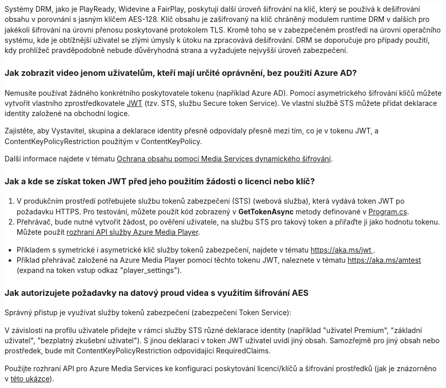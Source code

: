 Systémy DRM, jako je PlayReady, Widevine a FairPlay, poskytují další úroveň šifrování na klíč, který se používá k dešifrování obsahu v porovnání s jasným klíčem AES-128. Klíč obsahu je zašifrovaný na klíč chráněný modulem runtime DRM v dalších pro jakékoli šifrování na úrovni přenosu poskytované protokolem TLS. Kromě toho se v zabezpečeném prostředí na úrovni operačního systému, kde je obtížnější uživatel se zlými úmysly k útoku na zpracovává dešifrování. DRM se doporučuje pro případy použití, kdy prohlížeč pravděpodobně nebude důvěryhodná strana a vyžadujete nejvyšší úroveň zabezpečení.

### <a name="how-to-show-a-video-only-to-users-who-have-a-specific-permission-without-using-azure-ad"></a>Jak zobrazit video jenom uživatelům, kteří mají určité oprávnění, bez použití Azure AD?

Nemusíte používat žádného konkrétního poskytovatele tokenu (například Azure AD). Pomocí asymetrického šifrování klíčů můžete vytvořit vlastního zprostředkovatele [JWT](https://jwt.io/) (tzv. STS, službu Secure token Service). Ve vlastní službě STS můžete přidat deklarace identity založené na obchodní logice.

Zajistěte, aby Vystavitel, skupina a deklarace identity přesně odpovídaly přesně mezi tím, co je v tokenu JWT, a ContentKeyPolicyRestriction použitým v ContentKeyPolicy.

Další informace najdete v tématu [Ochrana obsahu pomocí Media Services dynamického šifrování](content-protection-overview.md).

### <a name="how-and-where-to-get-jwt-token-before-using-it-to-request-license-or-key"></a>Jak a kde se získat token JWT před jeho použitím žádosti o licenci nebo klíč?

1. V produkčním prostředí potřebujete službu tokenů zabezpečení (STS) (webová služba), která vydává token JWT po požadavku HTTPS. Pro testování, můžete použít kód zobrazený v **GetTokenAsync** metody definované v [Program.cs](https://github.com/Azure-Samples/media-services-v3-dotnet-tutorials/blob/master/AMSV3Tutorials/EncryptWithDRM/Program.cs).
2. Přehrávač, bude nutné vytvořit žádost, po ověření uživatele, na službu STS pro takový token a přiřaďte ji jako hodnotu tokenu. Můžete použít [rozhraní API služby Azure Media Player](https://amp.azure.net/libs/amp/latest/docs/).

* Příkladem s symetrické i asymetrické klíč služby tokenů zabezpečení, najdete v tématu [ https://aka.ms/jwt ](https://aka.ms/jwt). 
* Příklad přehrávač založené na Azure Media Player pomocí těchto tokenu JWT, naleznete v tématu [ https://aka.ms/amtest ](https://aka.ms/amtest) (expand na token vstup odkaz "player_settings").

### <a name="how-do-you-authorize-requests-to-stream-videos-with-aes-encryption"></a>Jak autorizujete požadavky na datový proud videa s využitím šifrování AES

Správný přístup je využívat služby tokenů zabezpečení (zabezpečení Token Service):

V závislosti na profilu uživatele přidejte v rámci služby STS různé deklarace identity (například "uživatel Premium", "základní uživatel", "bezplatný zkušební uživatel"). S jinou deklarací v token JWT uživatel uvidí jiný obsah. Samozřejmě pro jiný obsah nebo prostředek, bude mít ContentKeyPolicyRestriction odpovídající RequiredClaims.

Použijte rozhraní API pro Azure Media Services ke konfiguraci poskytování licencí/klíčů a šifrování prostředků (jak je znázorněno v [této ukázce](https://github.com/Azure-Samples/media-services-v3-dotnet-tutorials/blob/master/AMSV3Tutorials/EncryptWithAES/Program.cs)).
